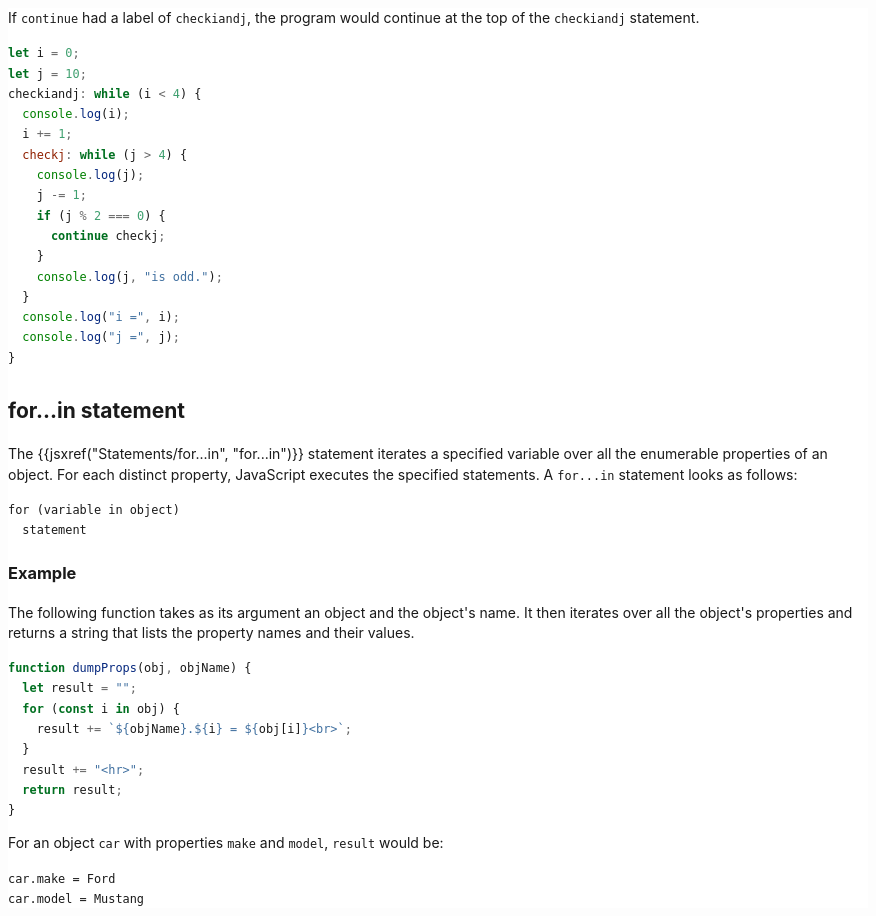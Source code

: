 If `continue` had a label of `checkiandj`, the program
would continue at the top of the `checkiandj` statement.

```js
let i = 0;
let j = 10;
checkiandj: while (i < 4) {
  console.log(i);
  i += 1;
  checkj: while (j > 4) {
    console.log(j);
    j -= 1;
    if (j % 2 === 0) {
      continue checkj;
    }
    console.log(j, "is odd.");
  }
  console.log("i =", i);
  console.log("j =", j);
}
```

## for...in statement

The {{jsxref("Statements/for...in", "for...in")}} statement iterates a specified
variable over all the enumerable properties of an object. For each distinct property,
JavaScript executes the specified statements. A `for...in` statement looks as
follows:

```js-nolint
for (variable in object)
  statement
```

### Example

The following function takes as its argument an object and the object's name. It then
iterates over all the object's properties and returns a string that lists the property
names and their values.

```js
function dumpProps(obj, objName) {
  let result = "";
  for (const i in obj) {
    result += `${objName}.${i} = ${obj[i]}<br>`;
  }
  result += "<hr>";
  return result;
}
```

For an object `car` with properties `make` and `model`, `result` would be:

```plain
car.make = Ford
car.model = Mustang
```
